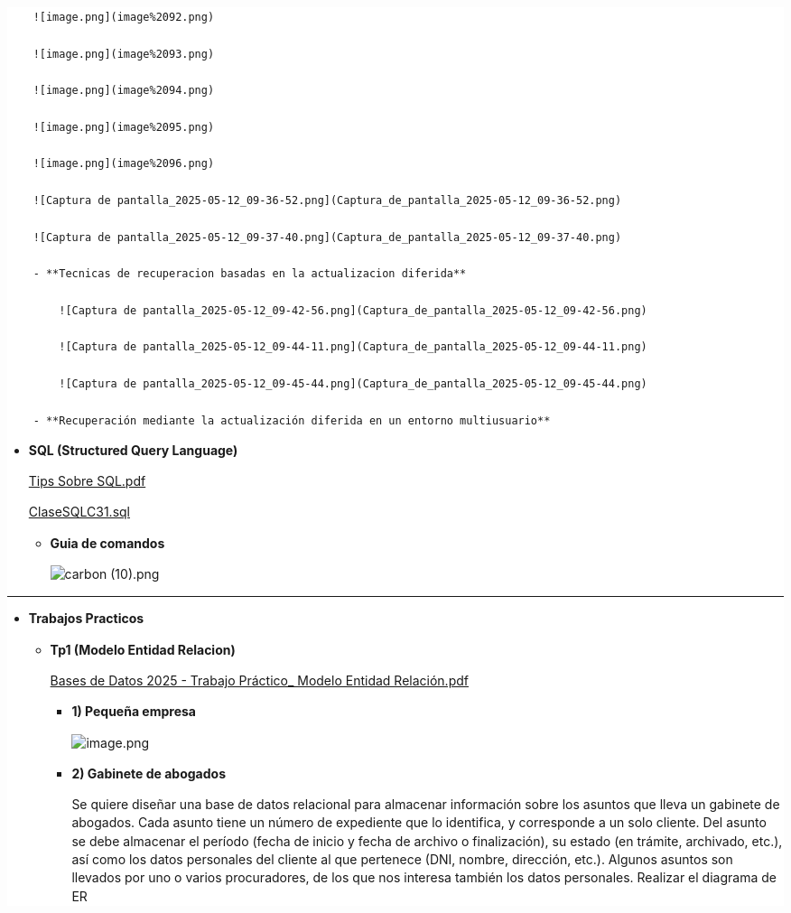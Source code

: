         ![image.png](image%2092.png)
        
        ![image.png](image%2093.png)
        
        ![image.png](image%2094.png)
        
        ![image.png](image%2095.png)
        
        ![image.png](image%2096.png)
        
        ![Captura de pantalla_2025-05-12_09-36-52.png](Captura_de_pantalla_2025-05-12_09-36-52.png)
        
        ![Captura de pantalla_2025-05-12_09-37-40.png](Captura_de_pantalla_2025-05-12_09-37-40.png)
        
        - **Tecnicas de recuperacion basadas en la actualizacion diferida**
            
            ![Captura de pantalla_2025-05-12_09-42-56.png](Captura_de_pantalla_2025-05-12_09-42-56.png)
            
            ![Captura de pantalla_2025-05-12_09-44-11.png](Captura_de_pantalla_2025-05-12_09-44-11.png)
            
            ![Captura de pantalla_2025-05-12_09-45-44.png](Captura_de_pantalla_2025-05-12_09-45-44.png)
            
        - **Recuperación mediante la actualización diferida en un entorno multiusuario**
        
- **SQL (Structured Query Language)**
    
    [Tips Sobre SQL.pdf](assets/Tips_Sobre_SQL.pdf)
    
    [ClaseSQLC31.sql](assets/ClaseSQLC31.sql)
    
    - **Guia de comandos**
        
        ![carbon (10).png](carbon_(10).png)
        

---

- **Trabajos Practicos**
    - **Tp1 (Modelo Entidad Relacion)**
        
        [Bases de Datos 2025 - Trabajo Práctico_ Modelo Entidad Relación.pdf](assets/Bases_de_Datos_2025_-_Trabajo_Prctico__Modelo_Entidad_Relacin.pdf)
        
        - **1) Pequeña empresa**
            
            ![image.png](image%2097.png)
            
        - **2) Gabinete de abogados**
            
            Se quiere diseñar una base de datos relacional para almacenar información sobre los asuntos que lleva un gabinete de abogados. Cada asunto tiene un número de expediente que lo identifica, y corresponde a un solo cliente. Del asunto se debe almacenar el período (fecha de inicio y fecha de archivo o finalización), su estado (en trámite, archivado, etc.), así como los datos personales del cliente al que pertenece (DNI, nombre, dirección, etc.). Algunos asuntos son llevados por uno o varios procuradores, de los que nos interesa también los datos personales. Realizar el diagrama de ER
            